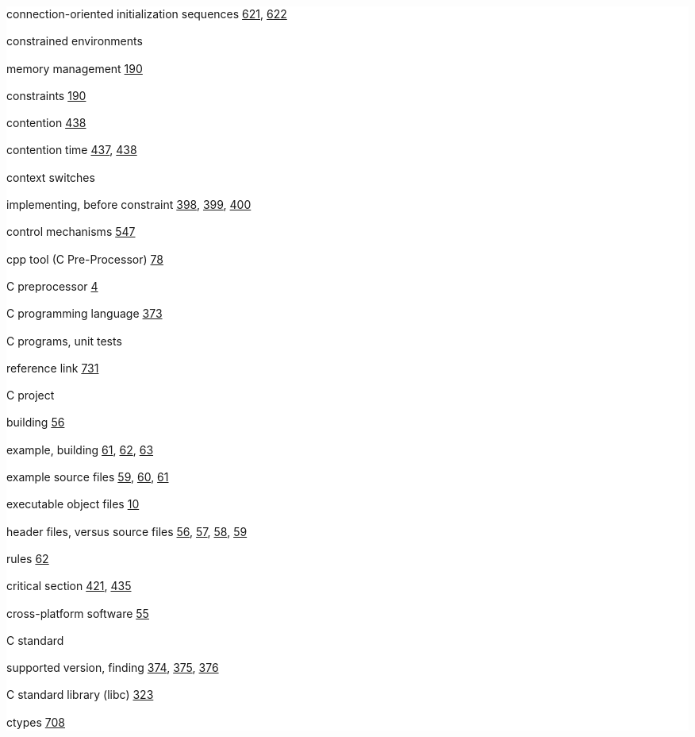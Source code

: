 connection-oriented initialization sequences [621](../Text/single-host_ipc_and_sockets.xhtml#_idIndexMarker1395), [622](../Text/single-host_ipc_and_sockets.xhtml#_idIndexMarker1396)

constrained environments

memory management [190](../Text/stack_and_heap.xhtml#_idIndexMarker439)

constraints [190](../Text/stack_and_heap.xhtml#_idIndexMarker440)

contention [438](../Text/synchronization.xhtml#_idIndexMarker1005)

contention time [437](../Text/synchronization.xhtml#_idIndexMarker995), [438](../Text/synchronization.xhtml#_idIndexMarker1007)

context switches

implementing, before constraint [398](../Text/concurrency.xhtml#_idIndexMarker898), [399](../Text/concurrency.xhtml#_idIndexMarker900), [400](../Text/concurrency.xhtml#_idIndexMarker901)

control mechanisms [547](../Text/process_synchronization.xhtml#_idIndexMarker1240)

cpp tool (C Pre-Processor) [78](../Text/from_source_to_binary.xhtml#_idIndexMarker188)

C preprocessor [4](../Text/essential_features.xhtml#_idIndexMarker004)

C programming language [373](../Text/the_most_recent_c.xhtml#_idIndexMarker837)

C programs, unit tests

reference link [731](../Text/unit_testing_and_debugging.xhtml#_idIndexMarker1641)

C project

building [56](../Text/from_source_to_binary.xhtml#_idIndexMarker125)

example, building [61](../Text/from_source_to_binary.xhtml#_idIndexMarker143), [62](../Text/from_source_to_binary.xhtml#_idIndexMarker148), [63](../Text/from_source_to_binary.xhtml#_idIndexMarker150)

example source files [59](../Text/from_source_to_binary.xhtml#_idIndexMarker140), [60](../Text/from_source_to_binary.xhtml#_idIndexMarker141), [61](../Text/from_source_to_binary.xhtml#_idIndexMarker142)

executable object files [10](../Text/object_files.xhtml#_idIndexMarker260)

header files, versus source files [56](../Text/from_source_to_binary.xhtml#_idIndexMarker126), [57](../Text/from_source_to_binary.xhtml#_idIndexMarker128), [58](../Text/from_source_to_binary.xhtml#_idIndexMarker133), [59](../Text/from_source_to_binary.xhtml#_idIndexMarker139)

rules [62](../Text/from_source_to_binary.xhtml#_idIndexMarker149)

critical section [421](../Text/synchronization.xhtml#_idIndexMarker941), [435](../Text/synchronization.xhtml#_idIndexMarker988)

cross-platform software [55](../Text/from_source_to_binary.xhtml#_idIndexMarker123)

C standard

supported version, finding [374](../Text/the_most_recent_c.xhtml#_idIndexMarker843), [375](../Text/the_most_recent_c.xhtml#_idIndexMarker844), [376](../Text/the_most_recent_c.xhtml#_idIndexMarker845)

C standard library (libc) [323](../Text/unix_-_history_and_architecture.xhtml#_idIndexMarker722)

ctypes [708](../Text/integration_with_other_languages.xhtml#_idIndexMarker1609)
